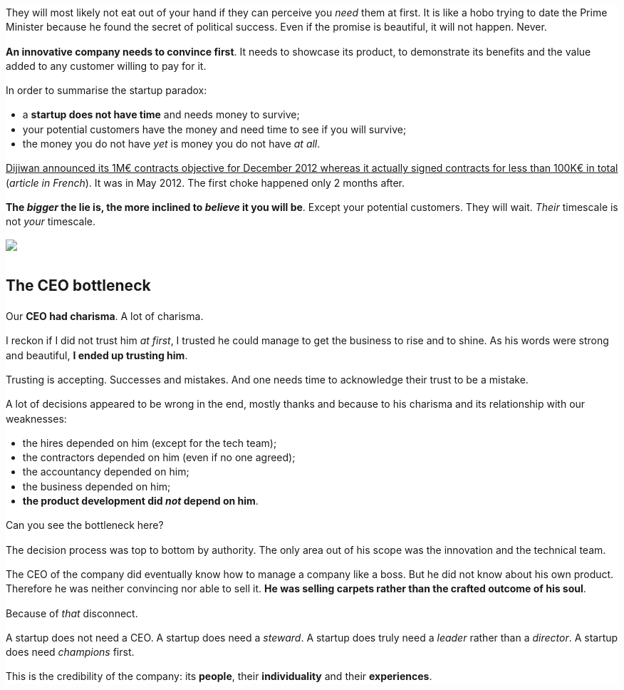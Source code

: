 They will most likely not eat out of your hand if they can perceive you *need* them at first. It is like a hobo trying to date the Prime Minister because he found the secret of political success. Even if the promise is beautiful, it will not happen. Never.

**An innovative company needs to convince first**. It needs to showcase its product, to demonstrate its benefits and the value added to any customer willing to pay for it.

In order to summarise the startup paradox:
- a **startup does not have time** and needs money to survive;
- your potential customers have the money and need time to see if you will survive;
- the money you do not have *yet* is money you do not have *at all*.

[Dijiwan announced its 1M€ contracts objective for December 2012 whereas it actually signed contracts for less than 100K€ in total](http://pepiniere-ecocreative-bordeaux.fr/2012/05/10/3-questions-a-dijiwan/) (*article in French*). It was in May 2012. The first choke happened only 2 months after.

**The *bigger* the lie is, the more inclined to *believe* it you will be**. Except your potential customers. They will wait. *Their* timescale is not *your* timescale.

![](/images/2014/05/dijiwan-optimus.jpg)

## The CEO bottleneck

Our **CEO had charisma**. A lot of charisma.

I reckon if I did not trust him *at first*, I trusted he could manage to get the business to rise and to shine. As his words were strong and beautiful, **I ended up trusting him**.

Trusting is accepting. Successes and mistakes. And one needs time to acknowledge their trust to be a mistake.

A lot of decisions appeared to be wrong in the end, mostly thanks and because to his charisma and its relationship with our weaknesses:
- the hires depended on him (except for the tech team);
- the contractors depended on him (even if no one agreed);
- the accountancy depended on him;
- the business depended on him;
- **the product development did *not* depend on him**.

Can you see the bottleneck here?

The decision process was top to bottom by authority. The only area out of his scope was the innovation and the technical team.

The CEO of the company did eventually know how to manage a company like a boss. But he did not know about his own product. Therefore he was neither convincing nor able to sell it. **He was selling carpets rather than the crafted outcome of his soul**.

Because of *that* disconnect.

A startup does not need a CEO. A startup does need a *steward*.
A startup does truly need a *leader* rather than a *director*.
A startup does need *champions* first.

This is the credibility of the company: its **people**, their **individuality** and their **experiences**.

